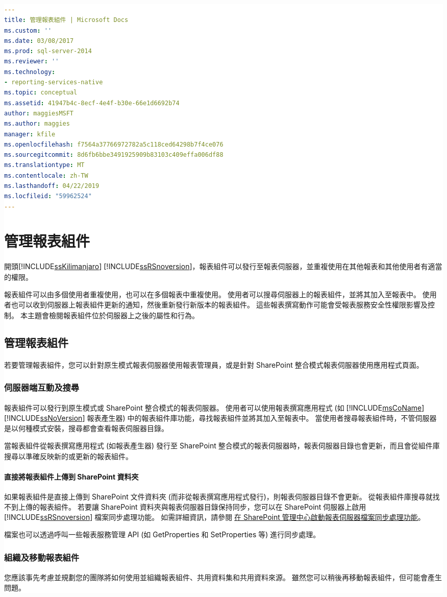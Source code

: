 ```yaml
---
title: 管理報表組件 | Microsoft Docs
ms.custom: ''
ms.date: 03/08/2017
ms.prod: sql-server-2014
ms.reviewer: ''
ms.technology:
- reporting-services-native
ms.topic: conceptual
ms.assetid: 41947b4c-8ecf-4e4f-b30e-66e1d6692b74
author: maggiesMSFT
ms.author: maggies
manager: kfile
ms.openlocfilehash: f7564a37766972782a5c118ced64298b7f4ce076
ms.sourcegitcommit: 8d6fb6bbe3491925909b83103c409effa006df88
ms.translationtype: MT
ms.contentlocale: zh-TW
ms.lasthandoff: 04/22/2019
ms.locfileid: "59962524"
---
```

# <a name="managing-report-parts"></a>管理報表組件
  開頭[!INCLUDE[ssKilimanjaro](../../includes/sskilimanjaro-md.md)] [!INCLUDE[ssRSnoversion](../../includes/ssrsnoversion-md.md)]，報表組件可以發行至報表伺服器，並重複使用在其他報表和其他使用者有適當的權限。  
  
 報表組件可以由多個使用者重複使用，也可以在多個報表中重複使用。 使用者可以搜尋伺服器上的報表組件，並將其加入至報表中。  使用者也可以收到伺服器上報表組件更新的通知，然後重新發行新版本的報表組件。 這些報表撰寫動作可能會受報表服務安全性權限影響及控制。  本主題會檢閱報表組件位於伺服器上之後的屬性和行為。  
  
## <a name="managing-report-parts"></a>管理報表組件  
 若要管理報表組件，您可以針對原生模式報表伺服器使用報表管理員，或是針對 SharePoint 整合模式報表伺服器使用應用程式頁面。  
  
### <a name="server-side-interaction-and-search"></a>伺服器端互動及搜尋  
 報表組件可以發行到原生模式或 SharePoint 整合模式的報表伺服器。 使用者可以使用報表撰寫應用程式 (如 [!INCLUDE[msCoName](../../includes/msconame-md.md)] [!INCLUDE[ssNoVersion](../../includes/ssnoversion-md.md)] 報表產生器) 中的報表組件庫功能，尋找報表組件並將其加入至報表中。 當使用者搜尋報表組件時，不管伺服器是以何種模式安裝，搜尋都會查看報表伺服器目錄。  
  
 當報表組件從報表撰寫應用程式 (如報表產生器) 發行至 SharePoint 整合模式的報表伺服器時，報表伺服器目錄也會更新，而且會從組件庫搜尋以準確反映新的或更新的報表組件。  
  
#### <a name="directly-uploading-report-parts-to-a-sharepoint-folder"></a>直接將報表組件上傳到 SharePoint 資料夾  
 如果報表組件是直接上傳到 SharePoint 文件資料夾 (而非從報表撰寫應用程式發行)，則報表伺服器目錄不會更新。 從報表組件庫搜尋就找不到上傳的報表組件。 若要讓 SharePoint 資料夾與報表伺服器目錄保持同步，您可以在 SharePoint 伺服器上啟用 [!INCLUDE[ssRSnoversion](../../includes/ssrsnoversion-md.md)] 檔案同步處理功能。 如需詳細資訊，請參閱 [在 SharePoint 管理中心啟動報表伺服器檔案同步處理功能](../activate-report-server-file-sync-feature-sharepoint-central-administration.md)。  
  
 檔案也可以透過呼叫一些報表服務管理 API (如 GetProperties 和 SetProperties 等) 進行同步處理。  
  
### <a name="organizing-and-moving-report-parts"></a>組織及移動報表組件  
 您應該事先考慮並規劃您的團隊將如何使用並組織報表組件、共用資料集和共用資料來源。 雖然您可以稍後再移動報表組件，但可能會產生問題。  
  
